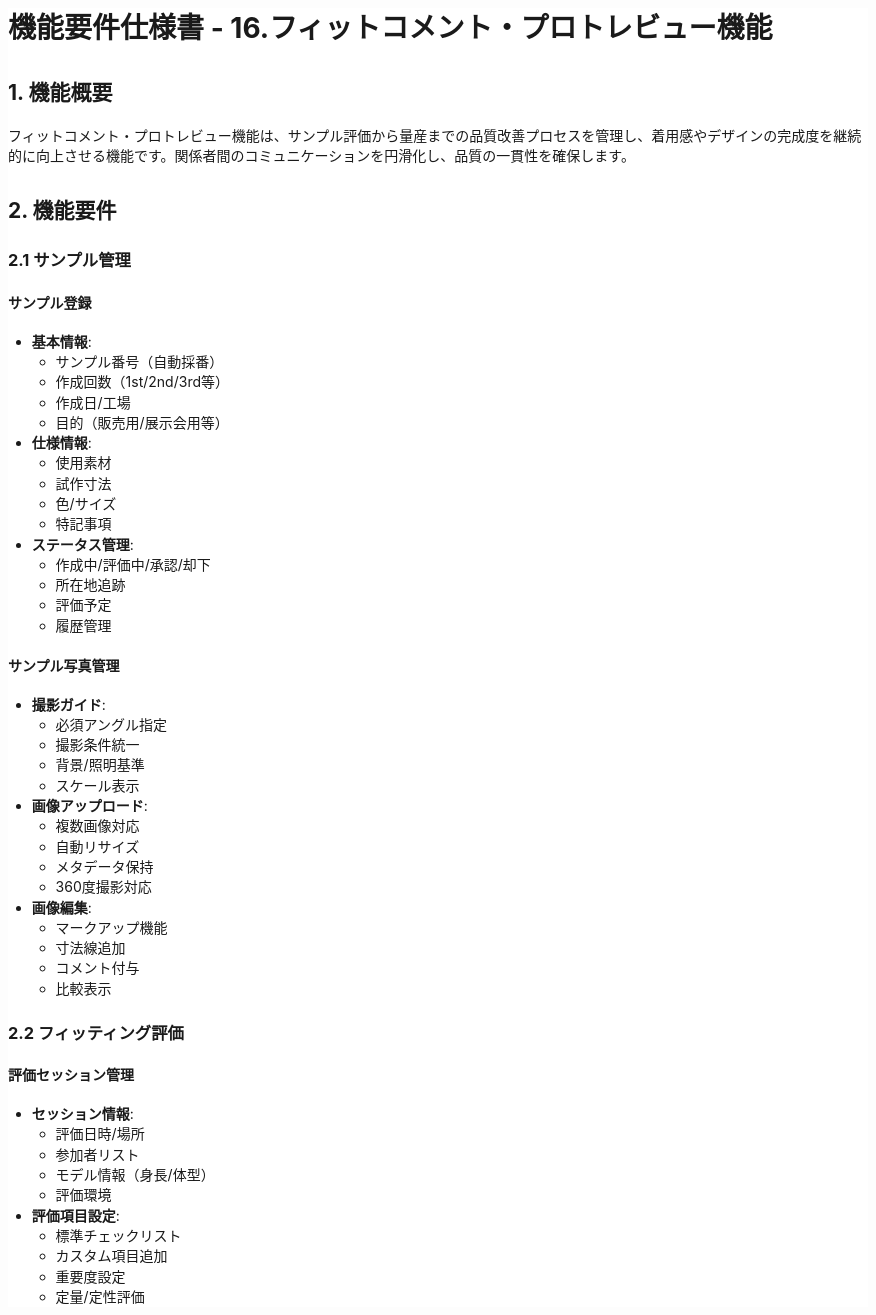 # 機能要件仕様書 - 16.フィットコメント・プロトレビュー機能

## 1. 機能概要

フィットコメント・プロトレビュー機能は、サンプル評価から量産までの品質改善プロセスを管理し、着用感やデザインの完成度を継続的に向上させる機能です。関係者間のコミュニケーションを円滑化し、品質の一貫性を確保します。

## 2. 機能要件

### 2.1 サンプル管理

#### サンプル登録
- **基本情報**:
  - サンプル番号（自動採番）
  - 作成回数（1st/2nd/3rd等）
  - 作成日/工場
  - 目的（販売用/展示会用等）
- **仕様情報**:
  - 使用素材
  - 試作寸法
  - 色/サイズ
  - 特記事項
- **ステータス管理**:
  - 作成中/評価中/承認/却下
  - 所在地追跡
  - 評価予定
  - 履歴管理

#### サンプル写真管理
- **撮影ガイド**:
  - 必須アングル指定
  - 撮影条件統一
  - 背景/照明基準
  - スケール表示
- **画像アップロード**:
  - 複数画像対応
  - 自動リサイズ
  - メタデータ保持
  - 360度撮影対応
- **画像編集**:
  - マークアップ機能
  - 寸法線追加
  - コメント付与
  - 比較表示

### 2.2 フィッティング評価

#### 評価セッション管理
- **セッション情報**:
  - 評価日時/場所
  - 参加者リスト
  - モデル情報（身長/体型）
  - 評価環境
- **評価項目設定**:
  - 標準チェックリスト
  - カスタム項目追加
  - 重要度設定
  - 定量/定性評価
